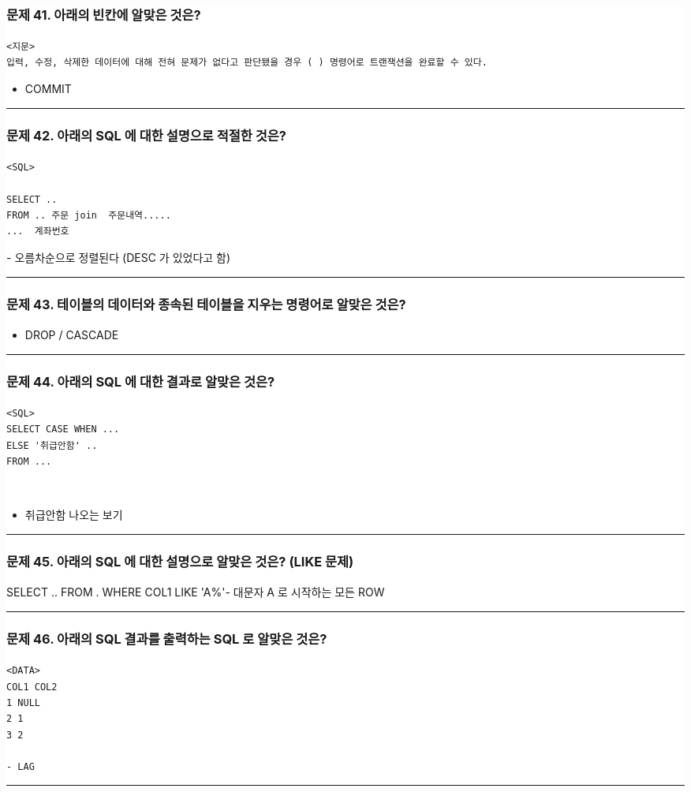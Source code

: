 ### 문제 41. 아래의 빈칸에 알맞은 것은?
```
<지문>
입력, 수정, 삭제한 데이터에 대해 전혀 문제가 없다고 판단됐을 경우 ( ) 명령어로 트랜잭션을 완료할 수 있다.
```
- COMMIT

---

### 문제 42. 아래의 SQL 에 대한 설명으로 적절한 것은?
```
<SQL>
​
SELECT ..
FROM .. 주문 join  주문내역.....
...  계좌번호
```
​- 오름차순으로 정렬된다 (DESC 가 있었다고 함)

---

### 문제 43. 테이블의 데이터와 종속된 테이블을 지우는 명령어로 알맞은 것은?
- DROP / CASCADE

---

### 문제 44. 아래의 SQL 에 대한 결과로 알맞은 것은?
```
<SQL>
SELECT CASE WHEN ...
ELSE '취급안함' ..
FROM ...
```
​
- 취급안함 나오는 보기

---

### 문제 45. 아래의 SQL 에 대한 설명으로 알맞은 것은? (LIKE 문제)
<SQL>
SELECT .. FROM . WHERE COL1 LIKE 'A%'
​
- 대문자 A 로 시작하는 모든 ROW

---

### 문제 46. 아래의 SQL 결과를 출력하는 SQL 로 알맞은 것은?
```
<DATA>
COL1 COL2
1 NULL
2 1
3 2
​
- LAG
```

---